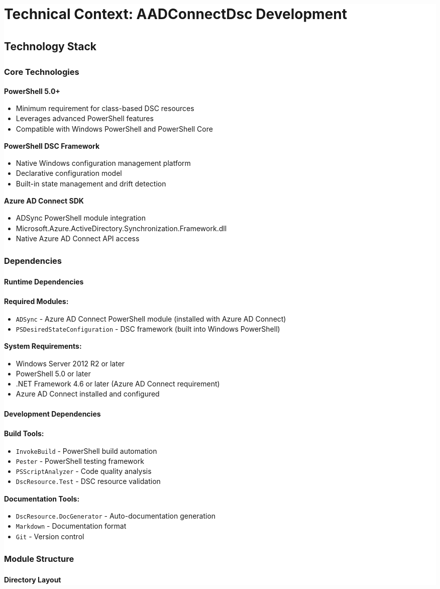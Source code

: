 # Technical Context: AADConnectDsc Development

## Technology Stack

### Core Technologies

**PowerShell 5.0+**
- Minimum requirement for class-based DSC resources
- Leverages advanced PowerShell features
- Compatible with Windows PowerShell and PowerShell Core

**PowerShell DSC Framework**
- Native Windows configuration management platform
- Declarative configuration model
- Built-in state management and drift detection

**Azure AD Connect SDK**
- ADSync PowerShell module integration
- Microsoft.Azure.ActiveDirectory.Synchronization.Framework.dll
- Native Azure AD Connect API access

### Dependencies

#### Runtime Dependencies

**Required Modules:**
- `ADSync` - Azure AD Connect PowerShell module (installed with Azure AD Connect)
- `PSDesiredStateConfiguration` - DSC framework (built into Windows PowerShell)

**System Requirements:**
- Windows Server 2012 R2 or later
- PowerShell 5.0 or later
- .NET Framework 4.6 or later (Azure AD Connect requirement)
- Azure AD Connect installed and configured

#### Development Dependencies

**Build Tools:**
- `InvokeBuild` - PowerShell build automation
- `Pester` - PowerShell testing framework
- `PSScriptAnalyzer` - Code quality analysis
- `DscResource.Test` - DSC resource validation

**Documentation Tools:**
- `DscResource.DocGenerator` - Auto-documentation generation
- `Markdown` - Documentation format
- `Git` - Version control

### Module Structure

#### Directory Layout
